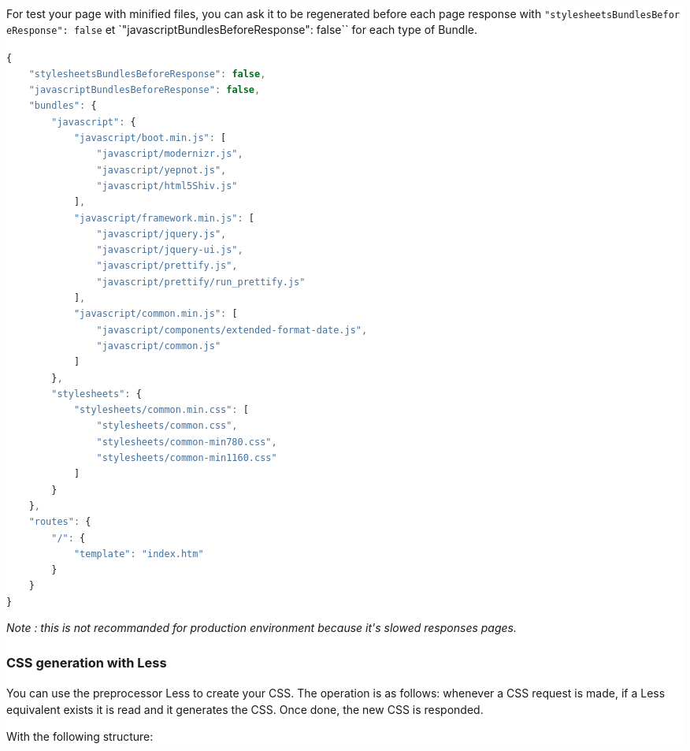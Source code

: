 For test your page with minified files, you can ask it to be regenerated before each page response with `"stylesheetsBundlesBeforeResponse": false` et `"javascriptBundlesBeforeResponse": false`` for each type of Bundle.

```js
{
    "stylesheetsBundlesBeforeResponse": false,
    "javascriptBundlesBeforeResponse": false,
    "bundles": {
        "javascript": {
            "javascript/boot.min.js": [
                "javascript/modernizr.js",
                "javascript/yepnot.js",
                "javascript/html5Shiv.js"
            ],
            "javascript/framework.min.js": [
                "javascript/jquery.js",
                "javascript/jquery-ui.js",
                "javascript/prettify.js",
                "javascript/prettify/run_prettify.js"
            ],
            "javascript/common.min.js": [
                "javascript/components/extended-format-date.js",
                "javascript/common.js"
            ]
        },
        "stylesheets": {
            "stylesheets/common.min.css": [
                "stylesheets/common.css",
                "stylesheets/common-min780.css",
                "stylesheets/common-min1160.css"
            ]
        }
    },
    "routes": {
        "/": {
            "template": "index.htm"
        }
    }
}
```

*Note : this is not recommanded for production environment because it's slowed responses pages.*



### CSS generation with Less ###

You can use the preprocessor Less to create your CSS. The operation is as follows: whenever a CSS request is made, if a Less equivalent exists it is read and it generates the CSS. Once done, the new CSS is responded.

With the following structure:
